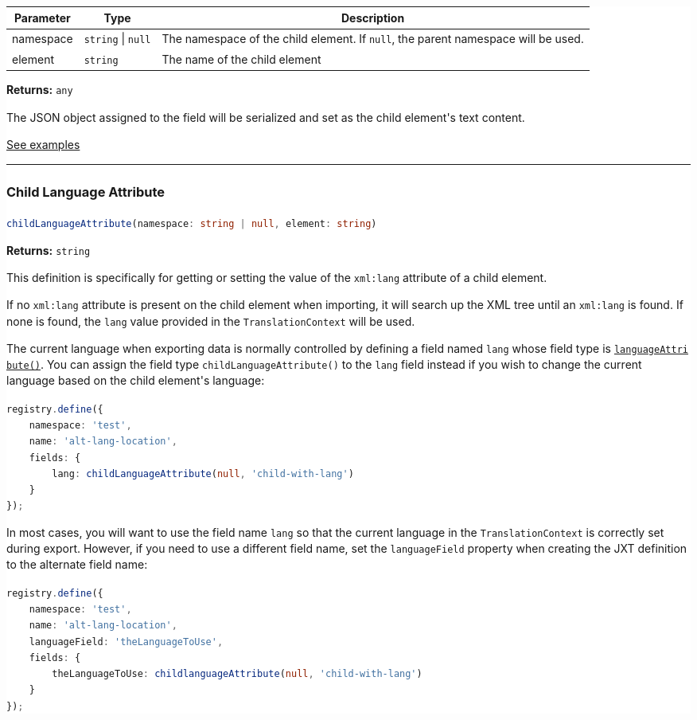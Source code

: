 | Parameter | Type               | Description                                                                       |
| --------- | ------------------ | --------------------------------------------------------------------------------- |
| namespace | `string` \| `null` | The namespace of the child element. If `null`, the parent namespace will be used. |
| element   | `string`           | The name of the child element                                                     |

**Returns:** `any`

The JSON object assigned to the field will be serialized and set as the child element's text content.

[See examples](../../test/jxt/examples/childJSON.ts)

---

### Child Language Attribute

```ts
childLanguageAttribute(namespace: string | null, element: string)
```

**Returns:** `string`

This definition is specifically for getting or setting the value of the `xml:lang` attribute of a child element.

If no `xml:lang` attribute is present on the child element when importing, it will search up the XML tree until an `xml:lang` is found. If none is found, the `lang` value provided in the `TranslationContext` will be used.

The current language when exporting data is normally controlled by defining a field named `lang` whose field type is [`languageAttribute()`](#language-attribute). You can assign the field type `childLanguageAttribute()` to the `lang` field instead if you wish to change the current language based on the child element's language:

```ts
registry.define({
    namespace: 'test',
    name: 'alt-lang-location',
    fields: {
        lang: childLanguageAttribute(null, 'child-with-lang')
    }
});
```

In most cases, you will want to use the field name `lang` so that the current language in the `TranslationContext` is correctly set during export. However, if you need to use a different field name, set the `languageField` property when creating the JXT definition to the alternate field name:

```ts
registry.define({
    namespace: 'test',
    name: 'alt-lang-location',
    languageField: 'theLanguageToUse',
    fields: {
        theLanguageToUse: childlanguageAttribute(null, 'child-with-lang')
    }
});
```
